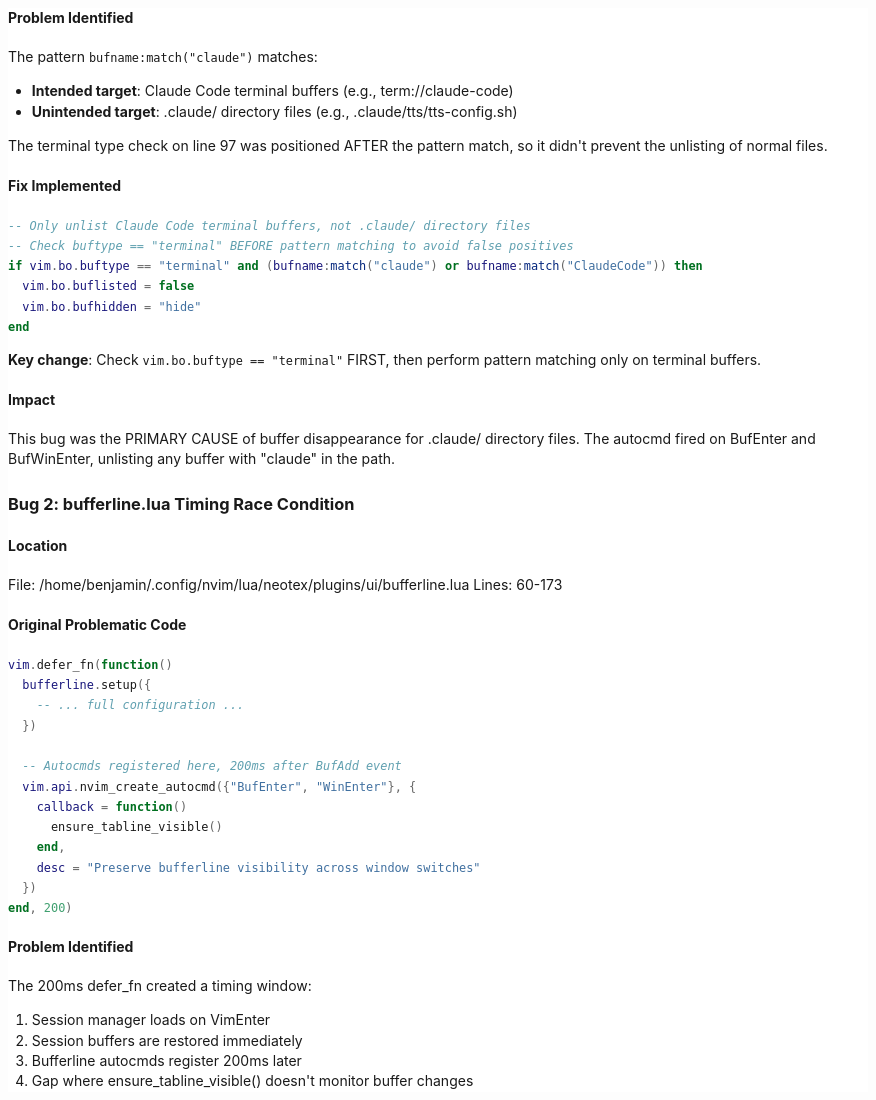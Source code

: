 #### Problem Identified
The pattern `bufname:match("claude")` matches:
- **Intended target**: Claude Code terminal buffers (e.g., term://claude-code)
- **Unintended target**: .claude/ directory files (e.g., .claude/tts/tts-config.sh)

The terminal type check on line 97 was positioned AFTER the pattern match, so it didn't prevent the unlisting of normal files.

#### Fix Implemented
```lua
-- Only unlist Claude Code terminal buffers, not .claude/ directory files
-- Check buftype == "terminal" BEFORE pattern matching to avoid false positives
if vim.bo.buftype == "terminal" and (bufname:match("claude") or bufname:match("ClaudeCode")) then
  vim.bo.buflisted = false
  vim.bo.bufhidden = "hide"
end
```

**Key change**: Check `vim.bo.buftype == "terminal"` FIRST, then perform pattern matching only on terminal buffers.

#### Impact
This bug was the PRIMARY CAUSE of buffer disappearance for .claude/ directory files. The autocmd fired on BufEnter and BufWinEnter, unlisting any buffer with "claude" in the path.

### Bug 2: bufferline.lua Timing Race Condition

#### Location
File: /home/benjamin/.config/nvim/lua/neotex/plugins/ui/bufferline.lua
Lines: 60-173

#### Original Problematic Code
```lua
vim.defer_fn(function()
  bufferline.setup({
    -- ... full configuration ...
  })

  -- Autocmds registered here, 200ms after BufAdd event
  vim.api.nvim_create_autocmd({"BufEnter", "WinEnter"}, {
    callback = function()
      ensure_tabline_visible()
    end,
    desc = "Preserve bufferline visibility across window switches"
  })
end, 200)
```

#### Problem Identified
The 200ms defer_fn created a timing window:
1. Session manager loads on VimEnter
2. Session buffers are restored immediately
3. Bufferline autocmds register 200ms later
4. Gap where ensure_tabline_visible() doesn't monitor buffer changes

